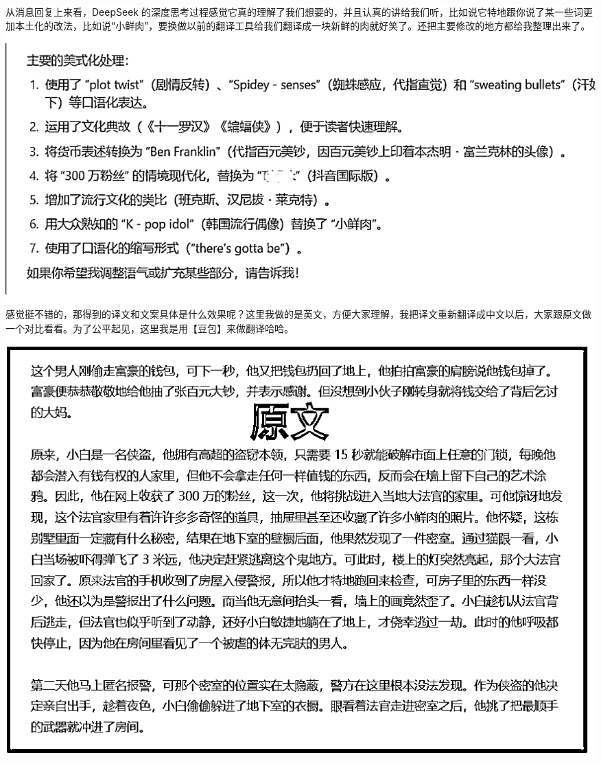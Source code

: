 从消息回复上来看，DeepSeek 的深度思考过程感觉它真的理解了我们想要的，并且认真的讲给我们听，比如说它特地跟你说了某一些词更加本土化的改法，比如说“小鲜肉”，要换做以前的翻译工具给我们翻译成一块新鲜的肉就好笑了。还把主要修改的地方都给我整理出来了。

![](img/fe9f216d3e46061686e72ab41a1d8ed9.png "None")

感觉挺不错的，那得到的译文和文案具体是什么效果呢？这里我做的是英文，方便大家理解，我把译文重新翻译成中文以后，大家跟原文做一个对比看看。为了公平起见，这里我是用【豆包】来做翻译哈哈。

![](img/8beb4941e8aa59fe5c3aae05c8fe92ff.png "None")
